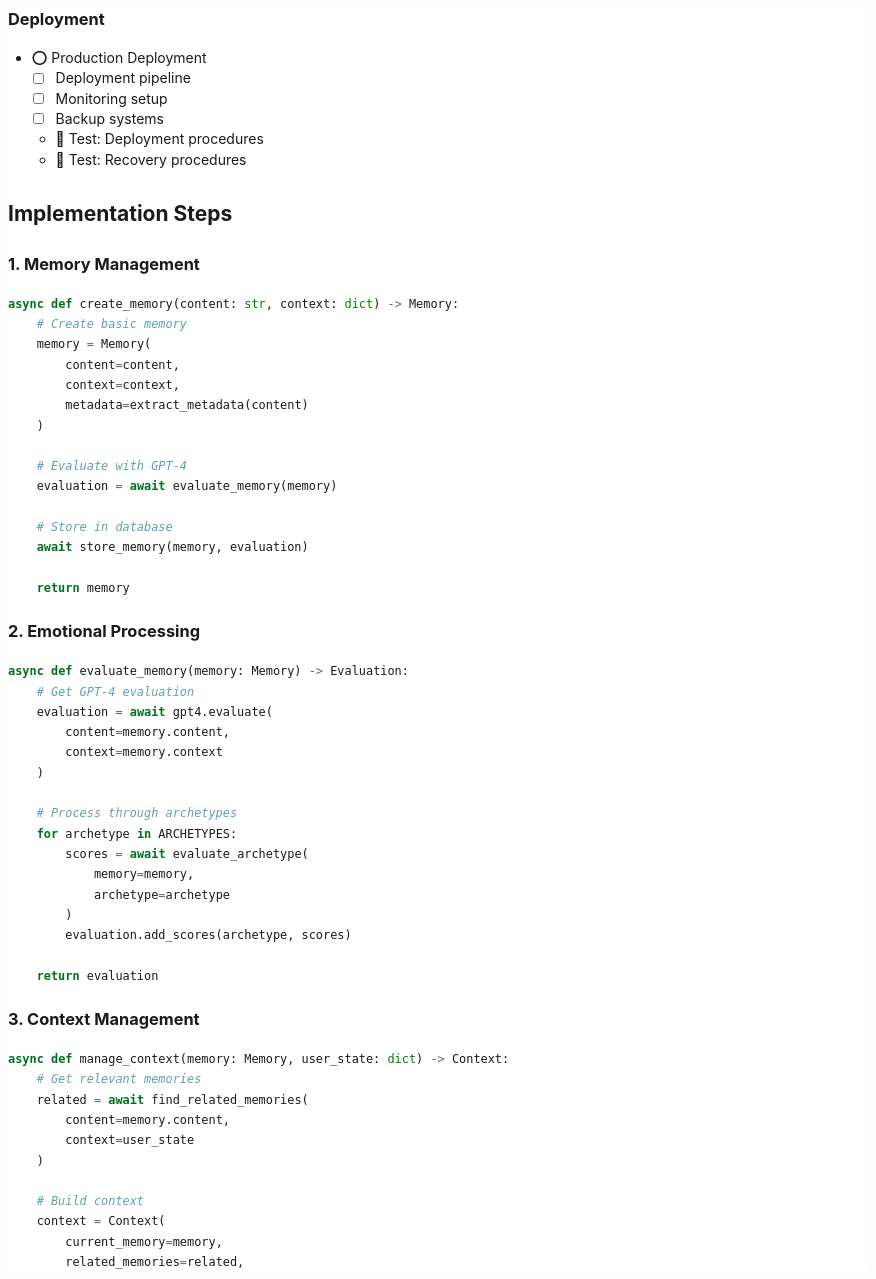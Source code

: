 ### Deployment
- ⭕ Production Deployment
  - [ ] Deployment pipeline
  - [ ] Monitoring setup
  - [ ] Backup systems
  - 🧪 Test: Deployment procedures
  - 🧪 Test: Recovery procedures

## Implementation Steps

### 1. Memory Management
```python
async def create_memory(content: str, context: dict) -> Memory:
    # Create basic memory
    memory = Memory(
        content=content,
        context=context,
        metadata=extract_metadata(content)
    )
    
    # Evaluate with GPT-4
    evaluation = await evaluate_memory(memory)
    
    # Store in database
    await store_memory(memory, evaluation)
    
    return memory
```

### 2. Emotional Processing
```python
async def evaluate_memory(memory: Memory) -> Evaluation:
    # Get GPT-4 evaluation
    evaluation = await gpt4.evaluate(
        content=memory.content,
        context=memory.context
    )
    
    # Process through archetypes
    for archetype in ARCHETYPES:
        scores = await evaluate_archetype(
            memory=memory,
            archetype=archetype
        )
        evaluation.add_scores(archetype, scores)
    
    return evaluation
```

### 3. Context Management
```python
async def manage_context(memory: Memory, user_state: dict) -> Context:
    # Get relevant memories
    related = await find_related_memories(
        content=memory.content,
        context=user_state
    )
    
    # Build context
    context = Context(
        current_memory=memory,
        related_memories=related,
```